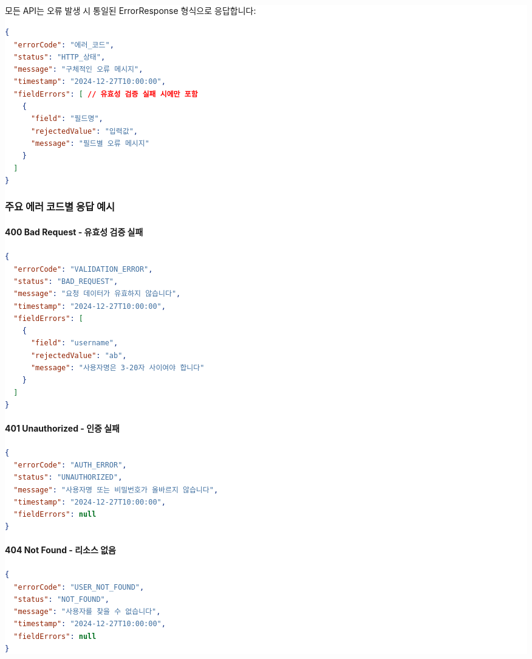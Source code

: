 모든 API는 오류 발생 시 통일된 ErrorResponse 형식으로 응답합니다:

```json
{
  "errorCode": "에러_코드",
  "status": "HTTP_상태",
  "message": "구체적인 오류 메시지",
  "timestamp": "2024-12-27T10:00:00",
  "fieldErrors": [ // 유효성 검증 실패 시에만 포함
    {
      "field": "필드명",
      "rejectedValue": "입력값",
      "message": "필드별 오류 메시지"
    }
  ]
}
```

### 주요 에러 코드별 응답 예시

#### 400 Bad Request - 유효성 검증 실패
```json
{
  "errorCode": "VALIDATION_ERROR",
  "status": "BAD_REQUEST",
  "message": "요청 데이터가 유효하지 않습니다",
  "timestamp": "2024-12-27T10:00:00",
  "fieldErrors": [
    {
      "field": "username",
      "rejectedValue": "ab",
      "message": "사용자명은 3-20자 사이여야 합니다"
    }
  ]
}
```

#### 401 Unauthorized - 인증 실패
```json
{
  "errorCode": "AUTH_ERROR",
  "status": "UNAUTHORIZED",
  "message": "사용자명 또는 비밀번호가 올바르지 않습니다",
  "timestamp": "2024-12-27T10:00:00",
  "fieldErrors": null
}
```

#### 404 Not Found - 리소스 없음
```json
{
  "errorCode": "USER_NOT_FOUND",
  "status": "NOT_FOUND",
  "message": "사용자를 찾을 수 없습니다",
  "timestamp": "2024-12-27T10:00:00",
  "fieldErrors": null
}
```
